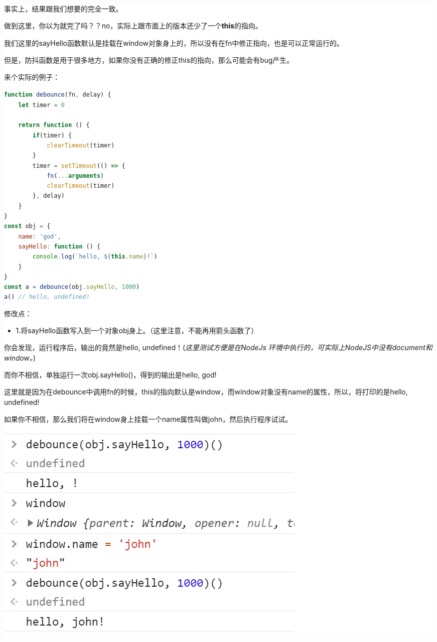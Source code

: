 事实上，结果跟我们想要的完全一致。

做到这里，你以为就完了吗？？no，实际上跟市面上的版本还少了一个**this**的指向。

我们这里的sayHello函数默认是挂载在window对象身上的，所以没有在fn中修正指向，也是可以正常运行的。

但是，防抖函数是用于很多地方，如果你没有正确的修正this的指向，那么可能会有bug产生。

来个实际的例子：
```js
function debounce(fn, delay) {
    let timer = 0

    return function () {
        if(timer) {
            clearTimeout(timer)
        }
        timer = setTimeout(() => {
            fn(...arguments)
            clearTimeout(timer)
        }, delay)
    }
}
const obj = {
    name: 'god',
    sayHello: function () {
        console.log(`hello, ${this.name}!`)
    }
}
const a = debounce(obj.sayHello, 1000)
a() // hello, undefined!
```
修改点：
- 1.将sayHello函数写入到一个对象obj身上。（这里注意，不能再用箭头函数了）

你会发现，运行程序后，输出的竟然是hello, undefined！(*这里测试方便是在NodeJs 环境中执行的，可实际上NodeJS中没有document和window。*)

而你不相信，单独运行一次obj.sayHello()，得到的输出是hello, god!

这里就是因为在debounce中调用fn的时候，this的指向默认是window，而window对象没有name的属性，所以，将打印的是hello, undefined!

如果你不相信，那么我们将在window身上挂载一个name属性叫做john，然后执行程序试试。

![](./images/bibao/14.png)
